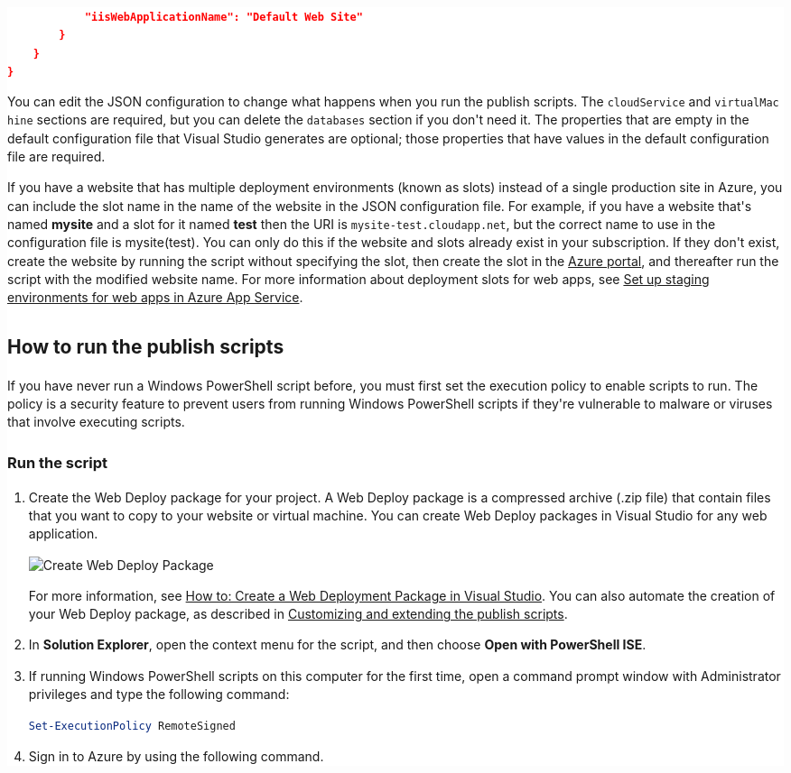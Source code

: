 ```json
            "iisWebApplicationName": "Default Web Site"
        }
    }
}
```

You can edit the JSON configuration to change what happens when you run the publish scripts. The `cloudService` and `virtualMachine` sections are required, but you can delete the `databases` section if you don't need it. The properties that are empty in the default configuration file that Visual Studio generates are optional; those properties that have values in the default configuration file are required.

If you have a website that has multiple deployment environments (known as slots) instead of a single production site in Azure, you can include the slot name in the name of the website in the JSON configuration file. For example, if you have a website that's named **mysite** and a slot for it named **test** then the URI is `mysite-test.cloudapp.net`, but the correct name to use in the configuration file is mysite(test). You can only do this if the website and slots already exist in your subscription. If they don't exist, create the website by running the script without specifying the slot, then create the slot in the [Azure portal](https://portal.azure.com/), and thereafter run the script with the modified website name. For more information about deployment slots for web apps, see [Set up staging environments for web apps in Azure App Service](/azure/app-service/web-sites-staged-publishing).

## How to run the publish scripts

If you have never run a Windows PowerShell script before, you must first set the execution policy to enable scripts to run. The policy is a security feature to prevent users from running Windows PowerShell scripts if they're vulnerable to malware or viruses that involve executing scripts.

### Run the script

1. Create the Web Deploy package for your project. A Web Deploy package is a compressed archive (.zip file) that contain files that you want to copy to your website or virtual machine. You can create Web Deploy packages in Visual Studio for any web application.

   ![Create Web Deploy Package](./media/vs-azure-tools-publishing-using-powershell-scripts/IC767885.png)

   For more information, see [How to: Create a Web Deployment Package in Visual Studio](/previous-versions/aspnet/dd465323(v=vs.110)). You can also automate the creation of your Web Deploy package, as described in [Customizing and extending the publish scripts](#customizing-and-extending-the-publish-scripts).

1. In **Solution Explorer**, open the context menu for the script, and then choose **Open with PowerShell ISE**.
1. If running Windows PowerShell scripts on this computer for the first time, open a command prompt window with Administrator privileges and type the following command:

    ```powershell
    Set-ExecutionPolicy RemoteSigned
    ```

1. Sign in to Azure by using the following command.
